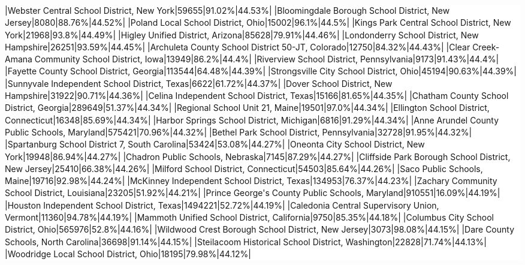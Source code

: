 |Webster Central School District, New York|59655|91.02%|44.53%|
|Bloomingdale Borough School District, New Jersey|8080|88.76%|44.52%|
|Poland Local School District, Ohio|15002|96.1%|44.5%|
|Kings Park Central School District, New York|21968|93.8%|44.49%|
|Higley Unified District, Arizona|85628|79.91%|44.46%|
|Londonderry School District, New Hampshire|26251|93.59%|44.45%|
|Archuleta County School District 50-JT, Colorado|12750|84.32%|44.43%|
|Clear Creek-Amana Community School District, Iowa|13949|86.2%|44.4%|
|Riverview School District, Pennsylvania|9173|91.43%|44.4%|
|Fayette County School District, Georgia|113544|64.48%|44.39%|
|Strongsville City School District, Ohio|45194|90.63%|44.39%|
|Sunnyvale Independent School District, Texas|6622|61.72%|44.37%|
|Dover School District, New Hampshire|31922|90.71%|44.36%|
|Celina Independent School District, Texas|15166|81.65%|44.35%|
|Chatham County School District, Georgia|289649|51.37%|44.34%|
|Regional School Unit 21, Maine|19501|97.0%|44.34%|
|Ellington School District, Connecticut|16348|85.69%|44.34%|
|Harbor Springs School District, Michigan|6816|91.29%|44.34%|
|Anne Arundel County Public Schools, Maryland|575421|70.96%|44.32%|
|Bethel Park School District, Pennsylvania|32728|91.95%|44.32%|
|Spartanburg School District 7, South Carolina|53424|53.08%|44.27%|
|Oneonta City School District, New York|19948|86.94%|44.27%|
|Chadron Public Schools, Nebraska|7145|87.29%|44.27%|
|Cliffside Park Borough School District, New Jersey|25410|66.38%|44.26%|
|Milford School District, Connecticut|54503|85.64%|44.26%|
|Saco Public Schools, Maine|19716|92.98%|44.24%|
|McKinney Independent School District, Texas|134953|76.37%|44.23%|
|Zachary Community School District, Louisiana|23205|51.92%|44.21%|
|Prince George's County Public Schools, Maryland|910551|16.09%|44.19%|
|Houston Independent School District, Texas|1494221|52.72%|44.19%|
|Caledonia Central Supervisory Union, Vermont|11360|94.78%|44.19%|
|Mammoth Unified School District, California|9750|85.35%|44.18%|
|Columbus City School District, Ohio|565976|52.8%|44.16%|
|Wildwood Crest Borough School District, New Jersey|3073|98.08%|44.15%|
|Dare County Schools, North Carolina|36698|91.14%|44.15%|
|Steilacoom Historical School District, Washington|22828|71.74%|44.13%|
|Woodridge Local School District, Ohio|18195|79.98%|44.12%|
